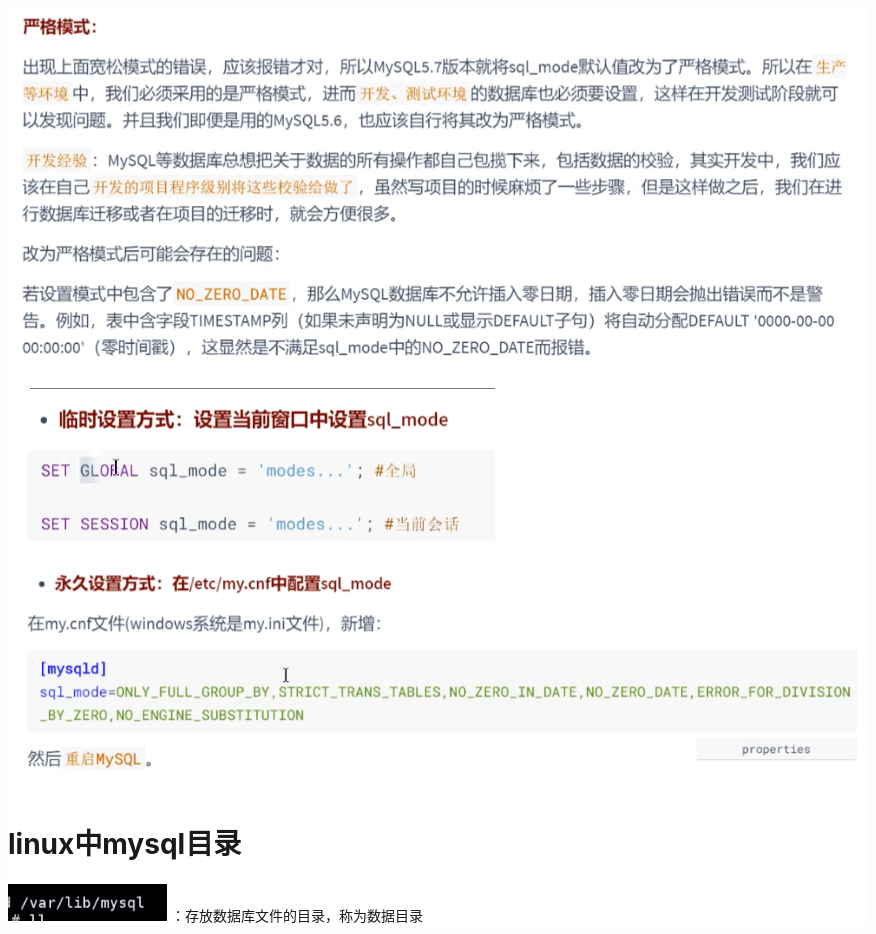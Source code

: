 ![2f5db2f3-7257-49a4-ad05-adf57f91397a](mysql_screenshoot/2f5db2f3-7257-49a4-ad05-adf57f91397a.png)

![e40a9520-8017-4fe4-a3af-58b10f5ddf82](mysql_screenshoot/e40a9520-8017-4fe4-a3af-58b10f5ddf82.png)

![5d3d5547-063e-4e44-aeb8-46c5d5c0767d](mysql_screenshoot/5d3d5547-063e-4e44-aeb8-46c5d5c0767d.png)



# linux中mysql目录

![07963388-aa79-48ad-aed8-7aa52bc67fc2](mysql_screenshoot/07963388-aa79-48ad-aed8-7aa52bc67fc2.png) ：存放数据库文件的目录，称为数据目录
